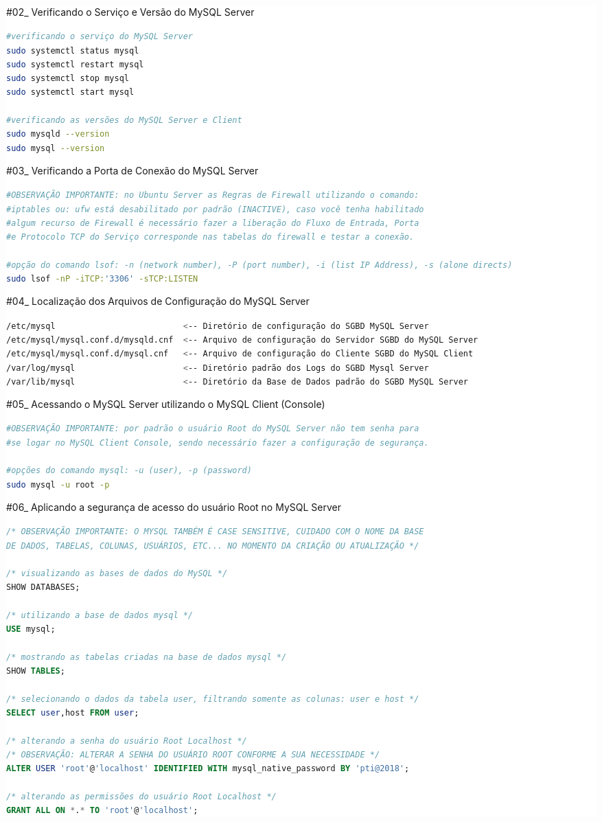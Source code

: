 #02_ Verificando o Serviço e Versão do MySQL Server<br>
```bash
#verificando o serviço do MySQL Server
sudo systemctl status mysql
sudo systemctl restart mysql
sudo systemctl stop mysql
sudo systemctl start mysql

#verificando as versões do MySQL Server e Client
sudo mysqld --version
sudo mysql --version
```

#03_ Verificando a Porta de Conexão do MySQL Server<br>
```bash	
#OBSERVAÇÃO IMPORTANTE: no Ubuntu Server as Regras de Firewall utilizando o comando: 
#iptables ou: ufw está desabilitado por padrão (INACTIVE), caso você tenha habilitado 
#algum recurso de Firewall é necessário fazer a liberação do Fluxo de Entrada, Porta 
#e Protocolo TCP do Serviço corresponde nas tabelas do firewall e testar a conexão.

#opção do comando lsof: -n (network number), -P (port number), -i (list IP Address), -s (alone directs)
sudo lsof -nP -iTCP:'3306' -sTCP:LISTEN
```

#04_ Localização dos Arquivos de Configuração do MySQL Server<br>
```bash	
/etc/mysql                          <-- Diretório de configuração do SGBD MySQL Server
/etc/mysql/mysql.conf.d/mysqld.cnf  <-- Arquivo de configuração do Servidor SGBD do MySQL Server
/etc/mysql/mysql.conf.d/mysql.cnf   <-- Arquivo de configuração do Cliente SGBD do MySQL Client
/var/log/mysql                      <-- Diretório padrão dos Logs do SGBD Mysql Server
/var/lib/mysql                      <-- Diretório da Base de Dados padrão do SGBD MySQL Server
```

#05_ Acessando o MySQL Server utilizando o MySQL Client (Console)<br>
```bash	
#OBSERVAÇÃO IMPORTANTE: por padrão o usuário Root do MySQL Server não tem senha para
#se logar no MySQL Client Console, sendo necessário fazer a configuração de segurança.

#opções do comando mysql: -u (user), -p (password)
sudo mysql -u root -p
```

#06_ Aplicando a segurança de acesso do usuário Root no MySQL Server<br>
```sql
/* OBSERVAÇÃO IMPORTANTE: O MYSQL TAMBÉM É CASE SENSITIVE, CUIDADO COM O NOME DA BASE
DE DADOS, TABELAS, COLUNAS, USUÁRIOS, ETC... NO MOMENTO DA CRIAÇÃO OU ATUALIZAÇÃO */

/* visualizando as bases de dados do MySQL */
SHOW DATABASES;

/* utilizando a base de dados mysql */
USE mysql;

/* mostrando as tabelas criadas na base de dados mysql */
SHOW TABLES;

/* selecionando o dados da tabela user, filtrando somente as colunas: user e host */
SELECT user,host FROM user;

/* alterando a senha do usuário Root Localhost */
/* OBSERVAÇÃO: ALTERAR A SENHA DO USUÁRIO ROOT CONFORME A SUA NECESSIDADE */
ALTER USER 'root'@'localhost' IDENTIFIED WITH mysql_native_password BY 'pti@2018';

/* alterando as permissões do usuário Root Localhost */
GRANT ALL ON *.* TO 'root'@'localhost';

```
